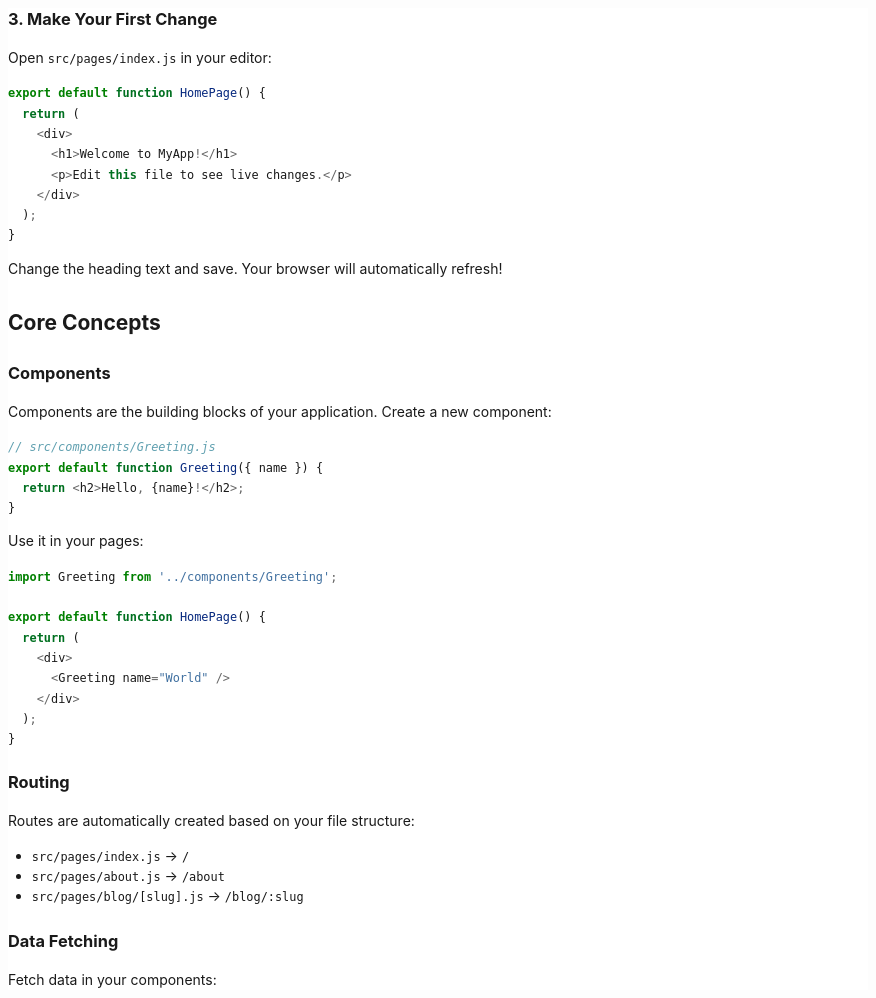 ### 3. Make Your First Change

Open `src/pages/index.js` in your editor:

```javascript
export default function HomePage() {
  return (
    <div>
      <h1>Welcome to MyApp!</h1>
      <p>Edit this file to see live changes.</p>
    </div>
  );
}
```

Change the heading text and save. Your browser will automatically refresh!

## Core Concepts

### Components

Components are the building blocks of your application. Create a new component:

```javascript
// src/components/Greeting.js
export default function Greeting({ name }) {
  return <h2>Hello, {name}!</h2>;
}
```

Use it in your pages:

```javascript
import Greeting from '../components/Greeting';

export default function HomePage() {
  return (
    <div>
      <Greeting name="World" />
    </div>
  );
}
```

### Routing

Routes are automatically created based on your file structure:

- `src/pages/index.js` → `/`
- `src/pages/about.js` → `/about`
- `src/pages/blog/[slug].js` → `/blog/:slug`

### Data Fetching

Fetch data in your components:
